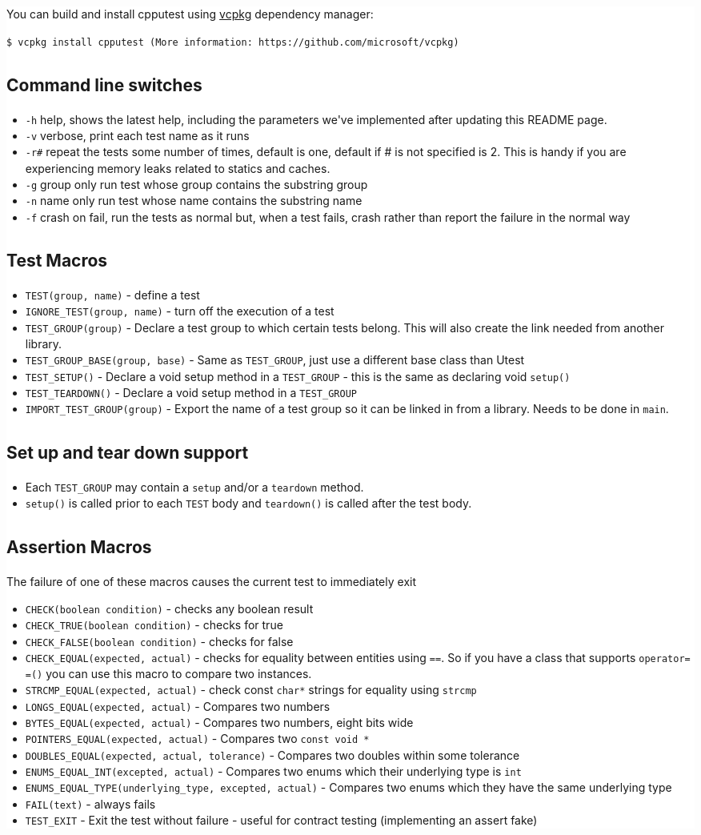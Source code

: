 You can build and install cpputest using [vcpkg](https://github.com/Microsoft/vcpkg/) dependency manager:

```console
$ vcpkg install cpputest (More information: https://github.com/microsoft/vcpkg)
```

## Command line switches

- `-h` help, shows the latest help, including the parameters we've implemented after updating this README page.
- `-v` verbose, print each test name as it runs
- `-r#` repeat the tests some number of times, default is one, default if # is not specified is 2. This is handy if you are experiencing memory leaks related to statics and caches.
- `-g` group only run test whose group contains the substring group
- `-n` name only run test whose name contains the substring name
- `-f` crash on fail, run the tests as normal but, when a test fails, crash rather than report the failure in the normal way

## Test Macros

- `TEST(group, name)` - define a test
- `IGNORE_TEST(group, name)` - turn off the execution of a test
- `TEST_GROUP(group)` - Declare a test group to which certain tests belong. This will also create the link needed from another library.
- `TEST_GROUP_BASE(group, base)` - Same as `TEST_GROUP`, just use a different base class than Utest
- `TEST_SETUP()` - Declare a void setup method in a `TEST_GROUP` - this is the same as declaring void `setup()`
- `TEST_TEARDOWN()` - Declare a void setup method in a `TEST_GROUP`
- `IMPORT_TEST_GROUP(group)` - Export the name of a test group so it can be linked in from a library. Needs to be done in `main`.

## Set up and tear down support

- Each `TEST_GROUP` may contain a `setup` and/or a `teardown` method.
- `setup()` is called prior to each `TEST` body and `teardown()` is called after the test body.

## Assertion Macros

The failure of one of these macros causes the current test to immediately exit

- `CHECK(boolean condition)` - checks any boolean result
- `CHECK_TRUE(boolean condition)` - checks for true
- `CHECK_FALSE(boolean condition)` - checks for false
- `CHECK_EQUAL(expected, actual)` - checks for equality between entities using `==`. So if you have a class that supports `operator==()` you can use this macro to compare two instances.
- `STRCMP_EQUAL(expected, actual)` - check const `char*` strings for equality using `strcmp`
- `LONGS_EQUAL(expected, actual)` - Compares two numbers
- `BYTES_EQUAL(expected, actual)` - Compares two numbers, eight bits wide
- `POINTERS_EQUAL(expected, actual)` - Compares two `const void *`
- `DOUBLES_EQUAL(expected, actual, tolerance)` - Compares two doubles within some tolerance
- `ENUMS_EQUAL_INT(excepted, actual)` - Compares two enums which their underlying type is `int`
- `ENUMS_EQUAL_TYPE(underlying_type, excepted, actual)` - Compares two enums which they have the same underlying type
- `FAIL(text)` - always fails
- `TEST_EXIT` - Exit the test without failure - useful for contract testing (implementing an assert fake)
